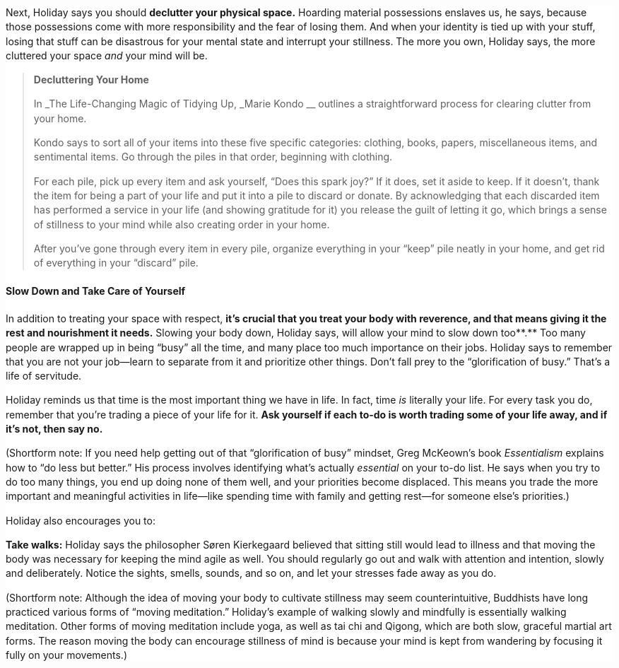 Next, Holiday says you should **declutter your physical space.** Hoarding material possessions enslaves us, he says, because those possessions come with more responsibility and the fear of losing them. And when your identity is tied up with your stuff, losing that stuff can be disastrous for your mental state and interrupt your stillness. The more you own, Holiday says, the more cluttered your space _and_ your mind will be.

> **Decluttering Your Home**
> 
> In _The Life-Changing Magic of Tidying Up, _Marie Kondo __ outlines a straightforward process for clearing clutter from your home.
> 
> Kondo says to sort all of your items into these five specific categories: clothing, books, papers, miscellaneous items, and sentimental items. Go through the piles in that order, beginning with clothing.
> 
> For each pile, pick up every item and ask yourself, “Does this spark joy?” If it does, set it aside to keep. If it doesn’t, thank the item for being a part of your life and put it into a pile to discard or donate. By acknowledging that each discarded item has performed a service in your life (and showing gratitude for it) you release the guilt of letting it go, which brings a sense of stillness to your mind while also creating order in your home.
> 
> After you’ve gone through every item in every pile, organize everything in your “keep” pile neatly in your home, and get rid of everything in your “discard” pile.

#### Slow Down and Take Care of Yourself

In addition to treating your space with respect, **it’s crucial that you treat your body with reverence, and that means giving it the rest and nourishment it needs.** Slowing your body down, Holiday says, will allow your mind to slow down too**.** Too many people are wrapped up in being “busy” all the time, and many place too much importance on their jobs. Holiday says to remember that you are not your job—learn to separate from it and prioritize other things. Don’t fall prey to the “glorification of busy.” That’s a life of servitude.

Holiday reminds us that time is the most important thing we have in life. In fact, time _is_ literally your life. For every task you do, remember that you’re trading a piece of your life for it. **Ask yourself if each to-do is worth trading some of your life away, and if it’s not, then say no.**

(Shortform note: If you need help getting out of that “glorification of busy” mindset, Greg McKeown’s book _Essentialism_ explains how to “do less but better.” His process involves identifying what’s actually _essential_ on your to-do list. He says when you try to do too many things, you end up doing none of them well, and your priorities become displaced. This means you trade the more important and meaningful activities in life—like spending time with family and getting rest—for someone else’s priorities.)

Holiday also encourages you to:

**Take walks:** Holiday says the philosopher Søren Kierkegaard believed that sitting still would lead to illness and that moving the body was necessary for keeping the mind agile as well. You should regularly go out and walk with attention and intention, slowly and deliberately. Notice the sights, smells, sounds, and so on, and let your stresses fade away as you do.

(Shortform note: Although the idea of moving your body to cultivate stillness may seem counterintuitive, Buddhists have long practiced various forms of “moving meditation.” Holiday’s example of walking slowly and mindfully is essentially walking meditation. Other forms of moving meditation include yoga, as well as tai chi and Qigong, which are both slow, graceful martial art forms. The reason moving the body can encourage stillness of mind is because your mind is kept from wandering by focusing it fully on your movements.)
